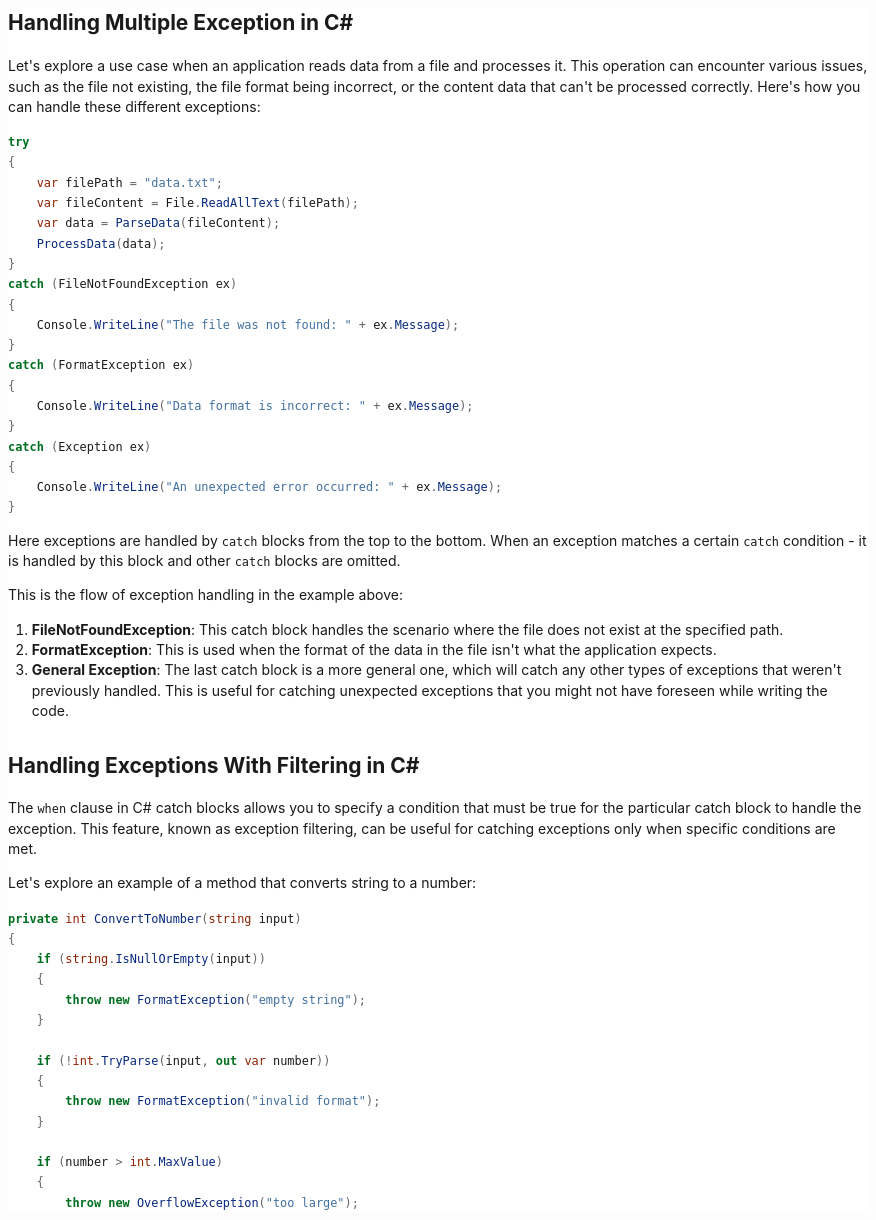 ## Handling Multiple Exception in C#

Let's explore a use case when an application reads data from a file and processes it. This operation can encounter various issues, such as the file not existing, the file format being incorrect, or the content data that can't be processed correctly. Here's how you can handle these different exceptions:

```csharp
try
{
    var filePath = "data.txt";
    var fileContent = File.ReadAllText(filePath);
    var data = ParseData(fileContent);
    ProcessData(data);
}
catch (FileNotFoundException ex)
{
    Console.WriteLine("The file was not found: " + ex.Message);
}
catch (FormatException ex)
{
    Console.WriteLine("Data format is incorrect: " + ex.Message);
}
catch (Exception ex)
{
    Console.WriteLine("An unexpected error occurred: " + ex.Message);
}
```

Here exceptions are handled by `catch` blocks from the top to the bottom. When an exception matches a certain `catch` condition - it is handled by this block and other `catch` blocks are omitted.

This is the flow of exception handling in the example above:

1.  **FileNotFoundException**: This catch block handles the scenario where the file does not exist at the specified path.
2.  **FormatException**: This is used when the format of the data in the file isn't what the application expects.
3.  **General Exception**: The last catch block is a more general one, which will catch any other types of exceptions that weren't previously handled. This is useful for catching unexpected exceptions that you might not have foreseen while writing the code.

## Handling Exceptions With Filtering in C#

The `when` clause in C# catch blocks allows you to specify a condition that must be true for the particular catch block to handle the exception. This feature, known as exception filtering, can be useful for catching exceptions only when specific conditions are met.

Let's explore an example of a method that converts string to a number:

```csharp
private int ConvertToNumber(string input)
{
	if (string.IsNullOrEmpty(input))
	{
		throw new FormatException("empty string");
	}

	if (!int.TryParse(input, out var number))
	{
		throw new FormatException("invalid format");
	}

	if (number > int.MaxValue)
	{
		throw new OverflowException("too large");
```